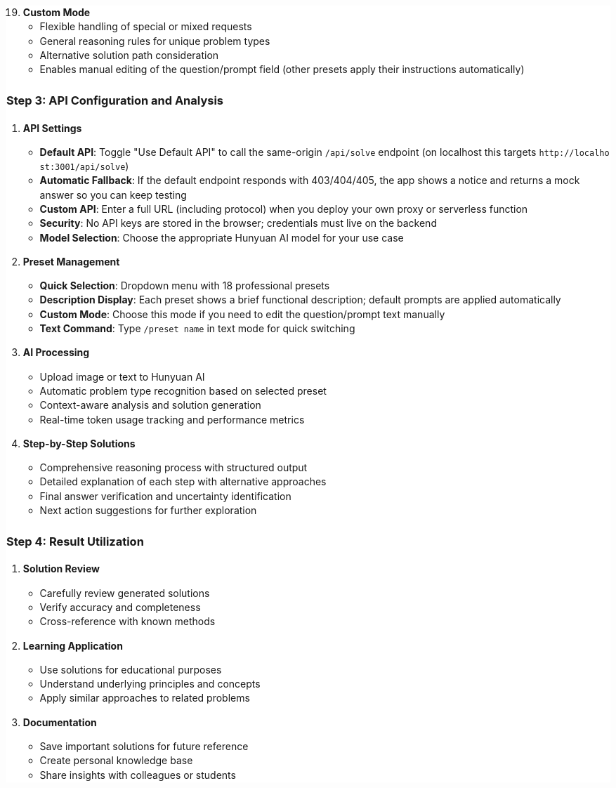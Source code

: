 19. **Custom Mode**
    - Flexible handling of special or mixed requests
    - General reasoning rules for unique problem types
    - Alternative solution path consideration
    - Enables manual editing of the question/prompt field (other presets apply their instructions automatically)

### Step 3: API Configuration and Analysis

1. **API Settings**
   - **Default API**: Toggle "Use Default API" to call the same-origin `/api/solve` endpoint (on localhost this targets `http://localhost:3001/api/solve`)
   - **Automatic Fallback**: If the default endpoint responds with 403/404/405, the app shows a notice and returns a mock answer so you can keep testing
   - **Custom API**: Enter a full URL (including protocol) when you deploy your own proxy or serverless function
   - **Security**: No API keys are stored in the browser; credentials must live on the backend
   - **Model Selection**: Choose the appropriate Hunyuan AI model for your use case

2. **Preset Management**
   - **Quick Selection**: Dropdown menu with 18 professional presets
   - **Description Display**: Each preset shows a brief functional description; default prompts are applied automatically
   - **Custom Mode**: Choose this mode if you need to edit the question/prompt text manually
   - **Text Command**: Type `/preset name` in text mode for quick switching

3. **AI Processing**
   - Upload image or text to Hunyuan AI
   - Automatic problem type recognition based on selected preset
   - Context-aware analysis and solution generation
   - Real-time token usage tracking and performance metrics

4. **Step-by-Step Solutions**
   - Comprehensive reasoning process with structured output
   - Detailed explanation of each step with alternative approaches
   - Final answer verification and uncertainty identification
   - Next action suggestions for further exploration

### Step 4: Result Utilization

1. **Solution Review**
   - Carefully review generated solutions
   - Verify accuracy and completeness
   - Cross-reference with known methods

2. **Learning Application**
   - Use solutions for educational purposes
   - Understand underlying principles and concepts
   - Apply similar approaches to related problems

3. **Documentation**
   - Save important solutions for future reference
   - Create personal knowledge base
   - Share insights with colleagues or students
